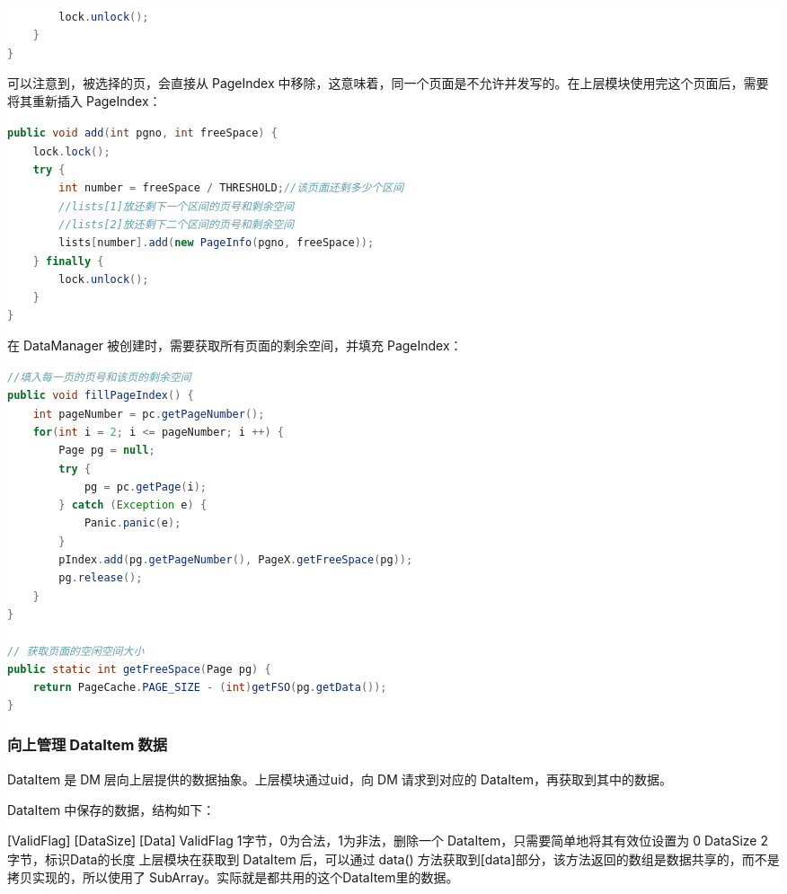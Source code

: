 ```java
        lock.unlock();
    }
}
```



可以注意到，被选择的页，会直接从 PageIndex 中移除，这意味着，同一个页面是不允许并发写的。在上层模块使用完这个页面后，需要将其重新插入 PageIndex：

```java
public void add(int pgno, int freeSpace) {
    lock.lock();
    try {
        int number = freeSpace / THRESHOLD;//该页面还剩多少个区间
        //lists[1]放还剩下一个区间的页号和剩余空间
        //lists[2]放还剩下二个区间的页号和剩余空间
        lists[number].add(new PageInfo(pgno, freeSpace));
    } finally {
        lock.unlock();
    }
}
```

在 DataManager 被创建时，需要获取所有页面的剩余空间，并填充 PageIndex：

```java
//填入每一页的页号和该页的剩余空间
public void fillPageIndex() {
    int pageNumber = pc.getPageNumber();
    for(int i = 2; i <= pageNumber; i ++) {
        Page pg = null;
        try {
            pg = pc.getPage(i);
        } catch (Exception e) {
            Panic.panic(e);
        }
        pIndex.add(pg.getPageNumber(), PageX.getFreeSpace(pg));
        pg.release();
    }
}

// 获取页面的空闲空间大小
public static int getFreeSpace(Page pg) {
    return PageCache.PAGE_SIZE - (int)getFSO(pg.getData());
}
```



### 向上管理 DataItem 数据

DataItem 是 DM 层向上层提供的数据抽象。上层模块通过uid，向 DM 请求到对应的 DataItem，再获取到其中的数据。

DataItem 中保存的数据，结构如下：

[ValidFlag] [DataSize] [Data]
ValidFlag 1字节，0为合法，1为非法，删除一个 DataItem，只需要简单地将其有效位设置为 0
DataSize  2字节，标识Data的长度
上层模块在获取到 DataItem 后，可以通过 data() 方法获取到[data]部分，该方法返回的数组是数据共享的，而不是拷贝实现的，所以使用了 SubArray。实际就是都共用的这个DataItem里的数据。

